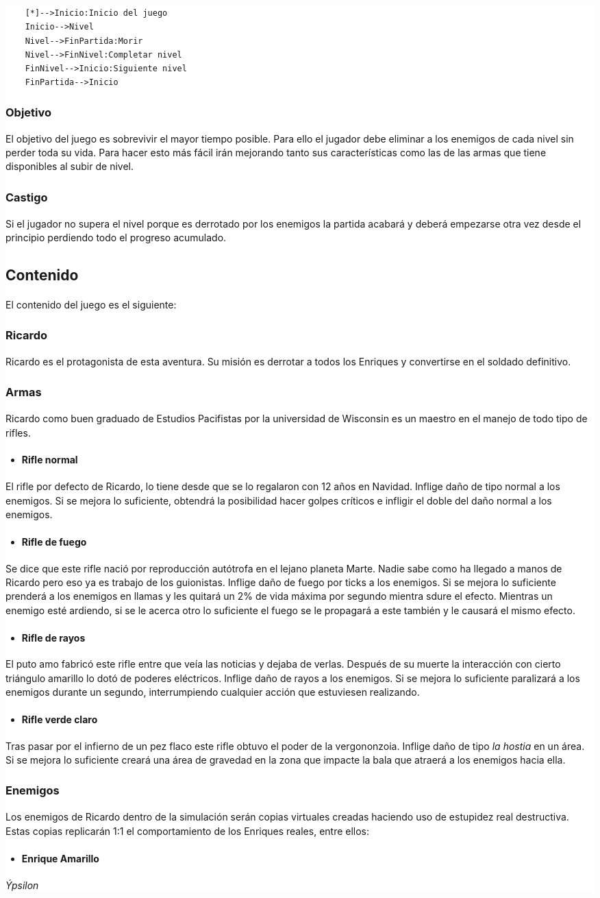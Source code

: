 ```mermaid
    [*]-->Inicio:Inicio del juego
    Inicio-->Nivel
    Nivel-->FinPartida:Morir
    Nivel-->FinNivel:Completar nivel
    FinNivel-->Inicio:Siguiente nivel
    FinPartida-->Inicio
```
### Objetivo
El objetivo del juego es sobrevivir el mayor tiempo posible. Para ello el jugador debe eliminar a los enemigos de cada nivel sin perder toda su vida. Para hacer esto más fácil irán mejorando tanto sus características como las de las armas que tiene disponibles al subir de nivel.
### Castigo
Si el jugador no supera el nivel porque es derrotado por los enemigos la partida acabará y deberá empezarse otra vez desde el principio perdiendo todo el progreso acumulado.
## Contenido
El contenido del juego es el siguiente:
### Ricardo
Ricardo es el protagonista de esta aventura. Su misión es derrotar a todos los Enriques y convertirse en el soldado definitivo.
### Armas
Ricardo como buen graduado de Estudios Pacifistas por la universidad de Wisconsin es un maestro en el manejo de todo tipo de rifles.
- #### Rifle normal
El rifle por defecto de Ricardo, lo tiene desde que se lo regalaron con 12 años en Navidad. Inflige daño de tipo normal a los enemigos. Si se mejora lo suficiente, obtendrá la posibilidad hacer golpes críticos e infligir el doble del daño normal a los enemigos.
- #### Rifle de fuego
Se dice que este rifle nació por reproducción autótrofa en el lejano planeta Marte. Nadie sabe como ha llegado a manos de Ricardo pero eso ya es trabajo de los guionistas. Inflige daño de fuego por ticks a los enemigos. Si se mejora lo suficiente prenderá a los enemigos en llamas y les quitará un 2% de vida máxima por segundo mientra sdure el efecto. Mientras un enemigo esté ardiendo, si se le acerca otro lo suficiente el fuego se le propagará a este también y le causará el mismo efecto.
- #### Rifle de rayos
El puto amo fabricó este rifle entre que veía las noticias y dejaba de verlas. Después de su muerte la interacción con cierto triángulo amarillo lo dotó de poderes eléctricos. Inflige daño de rayos a los enemigos. Si se mejora lo suficiente paralizará a los enemigos durante un segundo, interrumpiendo cualquier acción que estuviesen realizando.
- #### Rifle verde claro
Tras pasar por el infierno de un pez flaco este rifle obtuvo el poder de la vergononzoia. Inflige daño de tipo *la hostia* en un área. Si se mejora lo suficiente creará una área de gravedad en la zona que impacte la bala que atraerá a los enemigos hacia ella.
### Enemigos
Los enemigos de Ricardo dentro de la simulación serán copias virtuales creadas haciendo uso de estupidez real destructiva. Estas copias replicarán 1:1 el comportamiento de los Enriques reales, entre ellos:
- #### Enrique Amarillo
*Ýpsilon* 
